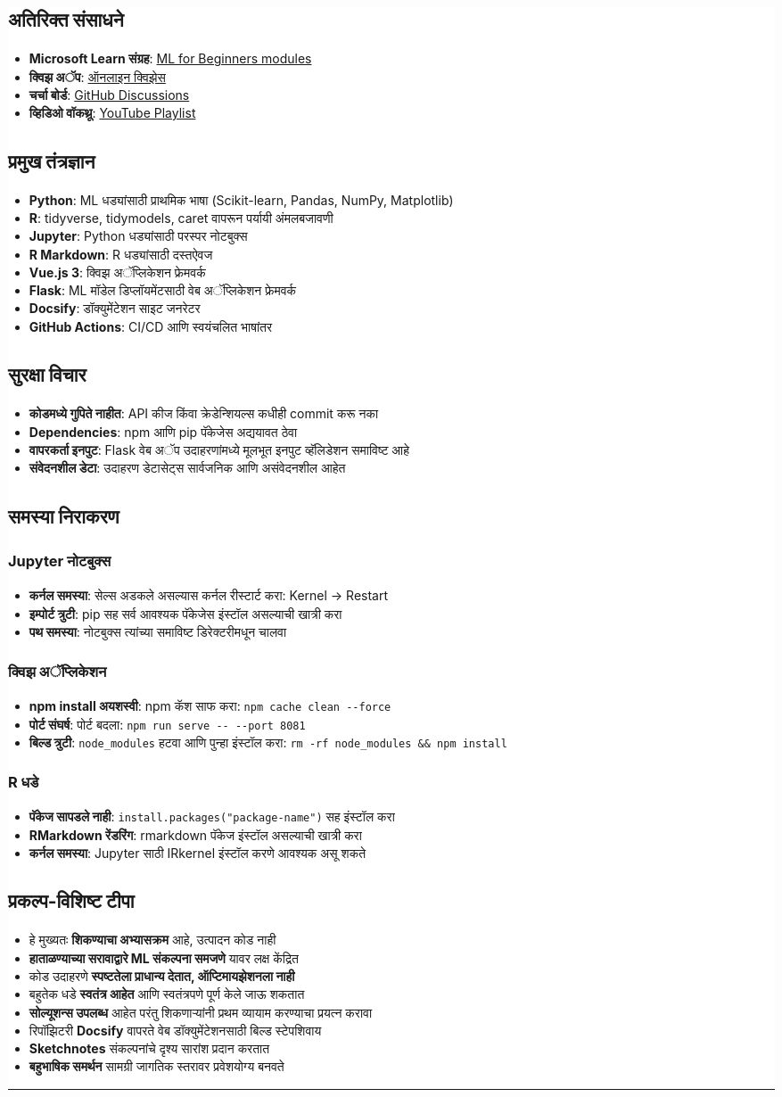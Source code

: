 ## अतिरिक्त संसाधने

- **Microsoft Learn संग्रह**: [ML for Beginners modules](https://learn.microsoft.com/en-us/collections/qrqzamz1nn2wx3?WT.mc_id=academic-77952-bethanycheum)
- **क्विझ अॅप**: [ऑनलाइन क्विझेस](https://ff-quizzes.netlify.app/en/ml/)
- **चर्चा बोर्ड**: [GitHub Discussions](https://github.com/microsoft/ML-For-Beginners/discussions)
- **व्हिडिओ वॉकथ्रू**: [YouTube Playlist](https://aka.ms/ml-beginners-videos)

## प्रमुख तंत्रज्ञान

- **Python**: ML धड्यांसाठी प्राथमिक भाषा (Scikit-learn, Pandas, NumPy, Matplotlib)
- **R**: tidyverse, tidymodels, caret वापरून पर्यायी अंमलबजावणी
- **Jupyter**: Python धड्यांसाठी परस्पर नोटबुक्स
- **R Markdown**: R धड्यांसाठी दस्तऐवज
- **Vue.js 3**: क्विझ अॅप्लिकेशन फ्रेमवर्क
- **Flask**: ML मॉडेल डिप्लॉयमेंटसाठी वेब अॅप्लिकेशन फ्रेमवर्क
- **Docsify**: डॉक्युमेंटेशन साइट जनरेटर
- **GitHub Actions**: CI/CD आणि स्वयंचलित भाषांतर

## सुरक्षा विचार

- **कोडमध्ये गुपिते नाहीत**: API कीज किंवा क्रेडेन्शियल्स कधीही commit करू नका
- **Dependencies**: npm आणि pip पॅकेजेस अद्ययावत ठेवा
- **वापरकर्ता इनपुट**: Flask वेब अॅप उदाहरणांमध्ये मूलभूत इनपुट व्हॅलिडेशन समाविष्ट आहे
- **संवेदनशील डेटा**: उदाहरण डेटासेट्स सार्वजनिक आणि असंवेदनशील आहेत

## समस्या निराकरण

### Jupyter नोटबुक्स

- **कर्नल समस्या**: सेल्स अडकले असल्यास कर्नल रीस्टार्ट करा: Kernel → Restart
- **इम्पोर्ट त्रुटी**: pip सह सर्व आवश्यक पॅकेजेस इंस्टॉल असल्याची खात्री करा
- **पथ समस्या**: नोटबुक्स त्यांच्या समाविष्ट डिरेक्टरीमधून चालवा

### क्विझ अॅप्लिकेशन

- **npm install अयशस्वी**: npm कॅश साफ करा: `npm cache clean --force`
- **पोर्ट संघर्ष**: पोर्ट बदला: `npm run serve -- --port 8081`
- **बिल्ड त्रुटी**: `node_modules` हटवा आणि पुन्हा इंस्टॉल करा: `rm -rf node_modules && npm install`

### R धडे

- **पॅकेज सापडले नाही**: `install.packages("package-name")` सह इंस्टॉल करा
- **RMarkdown रेंडरिंग**: rmarkdown पॅकेज इंस्टॉल असल्याची खात्री करा
- **कर्नल समस्या**: Jupyter साठी IRkernel इंस्टॉल करणे आवश्यक असू शकते

## प्रकल्प-विशिष्ट टीपा

- हे मुख्यतः **शिकण्याचा अभ्यासक्रम** आहे, उत्पादन कोड नाही
- **हाताळण्याच्या सरावाद्वारे ML संकल्पना समजणे** यावर लक्ष केंद्रित
- कोड उदाहरणे **स्पष्टतेला प्राधान्य देतात, ऑप्टिमायझेशनला नाही**
- बहुतेक धडे **स्वतंत्र आहेत** आणि स्वतंत्रपणे पूर्ण केले जाऊ शकतात
- **सोल्यूशन्स उपलब्ध** आहेत परंतु शिकणाऱ्यांनी प्रथम व्यायाम करण्याचा प्रयत्न करावा
- रिपॉझिटरी **Docsify** वापरते वेब डॉक्युमेंटेशनसाठी बिल्ड स्टेपशिवाय
- **Sketchnotes** संकल्पनांचे दृश्य सारांश प्रदान करतात
- **बहुभाषिक समर्थन** सामग्री जागतिक स्तरावर प्रवेशयोग्य बनवते

---